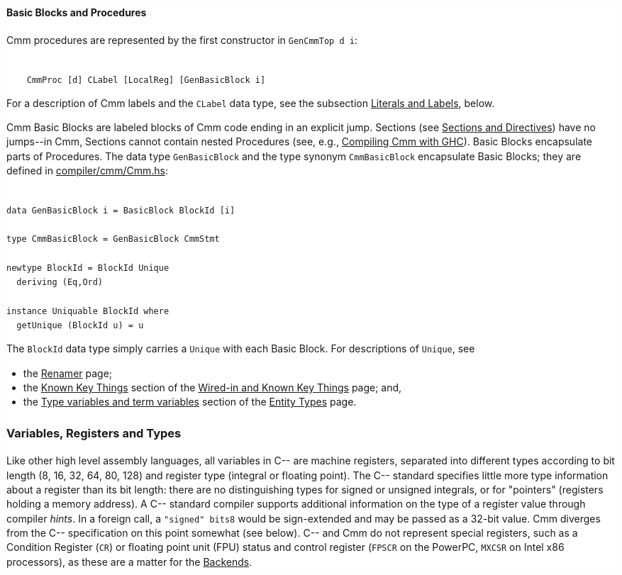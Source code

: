 
#### Basic Blocks and Procedures



Cmm procedures are represented by the first constructor in `GenCmmTop d i`:


```

    CmmProc [d] CLabel [LocalReg] [GenBasicBlock i]
```



For a description of Cmm labels and the `CLabel` data type, see the subsection [Literals and Labels](commentary/compiler/cmm-type#literals-and-labels), below.



Cmm Basic Blocks are labeled blocks of Cmm code ending in an explicit jump.  Sections (see [Sections and Directives](commentary/compiler/cmm-type#sections-and-directives)) have no jumps--in Cmm, Sections cannot contain nested Procedures (see, e.g., [Compiling Cmm with GHC](commentary/compiler/cmm-type#compiling-cmm-with-ghc)).  Basic Blocks encapsulate parts of Procedures.  The data type `GenBasicBlock` and the type synonym `CmmBasicBlock` encapsulate Basic Blocks; they are defined in [compiler/cmm/Cmm.hs](/trac/ghc/browser/ghc/compiler/cmm/Cmm.hs):


```

data GenBasicBlock i = BasicBlock BlockId [i]

type CmmBasicBlock = GenBasicBlock CmmStmt

newtype BlockId = BlockId Unique
  deriving (Eq,Ord)

instance Uniquable BlockId where
  getUnique (BlockId u) = u
```



The `BlockId` data type simply carries a `Unique` with each Basic Block.  For descriptions of `Unique`, see 


- the [Renamer](commentary/compiler/renamer) page;
- the [Known Key Things](commentary/compiler/wired-in#known-key-things) section of the [Wired-in and Known Key Things](commentary/compiler/wired-in) page; and, 
- the [Type variables and term variables](commentary/compiler/entity-types#type-variables-and-term-variables) section of the [Entity Types](commentary/compiler/entity-types) page.

### Variables, Registers and Types



Like other high level assembly languages, all variables in C-- are machine registers, separated into different types according to bit length (8, 16, 32, 64, 80, 128) and register type (integral or floating point). The C-- standard specifies little more type information about a register than its bit length: there are no distinguishing types for signed or unsigned integrals, or for "pointers" (registers holding a memory address).  A C-- standard compiler supports additional information on the type of a register value through compiler *hints*.  In a foreign call, a `"signed" bits8` would be sign-extended and may be passed as a 32-bit value.  Cmm diverges from the C-- specification on this point somewhat (see below).  C-- and Cmm do not represent special registers, such as a Condition Register (`CR`) or floating point unit (FPU) status and control register (`FPSCR` on the PowerPC, `MXCSR` on Intel x86 processors), as these are a matter for the [Backends](commentary/compiler/backends).
